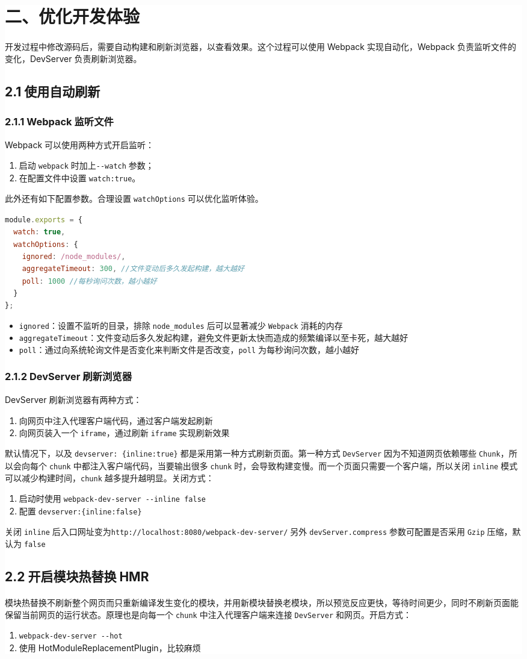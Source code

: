 # 二、优化开发体验

开发过程中修改源码后，需要自动构建和刷新浏览器，以查看效果。这个过程可以使用 Webpack 实现自动化，Webpack 负责监听文件的变化，DevServer 负责刷新浏览器。

## 2.1 使用自动刷新

### 2.1.1 Webpack 监听文件

Webpack 可以使用两种方式开启监听：

1. 启动 `webpack` 时加上`--watch` 参数；
2. 在配置文件中设置 `watch:true`。

此外还有如下配置参数。合理设置 `watchOptions` 可以优化监听体验。

```js
module.exports = {
  watch: true,
  watchOptions: {
    ignored: /node_modules/,
    aggregateTimeout: 300, //文件变动后多久发起构建，越大越好
    poll: 1000 //每秒询问次数，越小越好
  }
};
```

- `ignored`：设置不监听的目录，排除 `node_modules` 后可以显著减少 `Webpack` 消耗的内存
- `aggregateTimeout`：文件变动后多久发起构建，避免文件更新太快而造成的频繁编译以至卡死，越大越好
- `poll`：通过向系统轮询文件是否变化来判断文件是否改变，`poll` 为每秒询问次数，越小越好

### 2.1.2 DevServer 刷新浏览器

DevServer 刷新浏览器有两种方式：

1. 向网页中注入代理客户端代码，通过客户端发起刷新
2. 向网页装入一个 `iframe`，通过刷新 `iframe` 实现刷新效果

默认情况下，以及 `devserver: {inline:true}` 都是采用第一种方式刷新页面。第一种方式 `DevServer` 因为不知道网页依赖哪些 `Chunk`，所以会向每个 `chunk` 中都注入客户端代码，当要输出很多 `chunk` 时，会导致构建变慢。而一个页面只需要一个客户端，所以关闭 `inline` 模式可以减少构建时间，`chunk` 越多提升越明显。关闭方式：

1. 启动时使用 `webpack-dev-server --inline false`
2. 配置 `devserver:{inline:false}`

关闭 `inline` 后入口网址变为`http://localhost:8080/webpack-dev-server/`
另外 `devServer.compress` 参数可配置是否采用 `Gzip` 压缩，默认为 `false`

## 2.2 开启模块热替换 HMR

模块热替换不刷新整个网页而只重新编译发生变化的模块，并用新模块替换老模块，所以预览反应更快，等待时间更少，同时不刷新页面能保留当前网页的运行状态。原理也是向每一个 `chunk` 中注入代理客户端来连接 `DevServer` 和网页。开启方式：

1. `webpack-dev-server --hot`
2. 使用 HotModuleReplacementPlugin，比较麻烦
